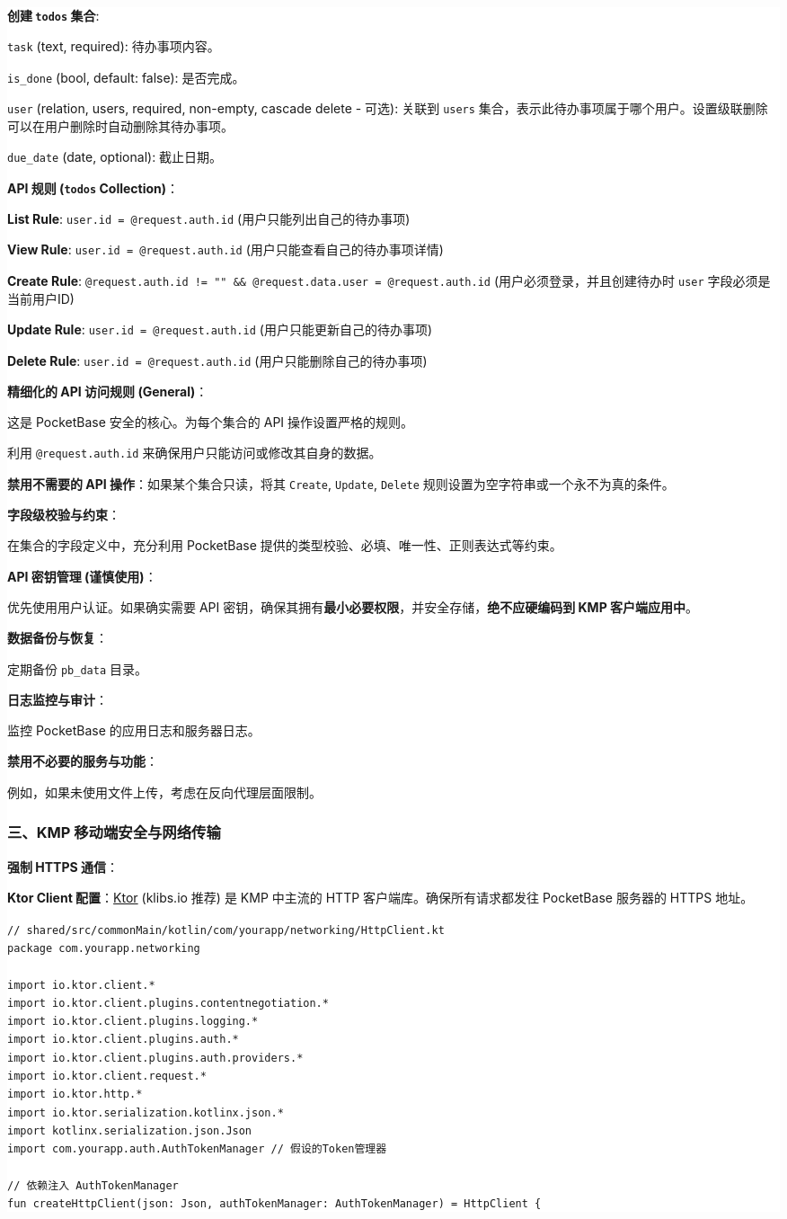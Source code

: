 **创建 `todos` 集合**:

`task` (text, required): 待办事项内容。

`is_done` (bool, default: false): 是否完成。

`user` (relation, users, required, non-empty, cascade delete - 可选): 关联到 `users` 集合，表示此待办事项属于哪个用户。设置级联删除可以在用户删除时自动删除其待办事项。

`due_date` (date, optional): 截止日期。

**API 规则 (`todos` Collection)**：

**List Rule**: `user.id = @request.auth.id` (用户只能列出自己的待办事项)

**View Rule**: `user.id = @request.auth.id` (用户只能查看自己的待办事项详情)

**Create Rule**: `@request.auth.id != "" && @request.data.user = @request.auth.id` (用户必须登录，并且创建待办时 `user` 字段必须是当前用户ID)

**Update Rule**: `user.id = @request.auth.id` (用户只能更新自己的待办事项)

**Delete Rule**: `user.id = @request.auth.id` (用户只能删除自己的待办事项)

**精细化的 API 访问规则 (General)**：

这是 PocketBase 安全的核心。为每个集合的 API 操作设置严格的规则。

利用 `@request.auth.id` 来确保用户只能访问或修改其自身的数据。

**禁用不需要的 API 操作**：如果某个集合只读，将其 `Create`, `Update`, `Delete` 规则设置为空字符串或一个永不为真的条件。

**字段级校验与约束**：

在集合的字段定义中，充分利用 PocketBase 提供的类型校验、必填、唯一性、正则表达式等约束。

**API 密钥管理 (谨慎使用)**：

优先使用用户认证。如果确实需要 API 密钥，确保其拥有**最小必要权限**，并安全存储，**绝不应硬编码到 KMP 客户端应用中**。

**数据备份与恢复**：

定期备份 `pb_data` 目录。

**日志监控与审计**：

监控 PocketBase 的应用日志和服务器日志。

**禁用不必要的服务与功能**：

例如，如果未使用文件上传，考虑在反向代理层面限制。

### 三、KMP 移动端安全与网络传输

**强制 HTTPS 通信**：

**Ktor Client 配置**：[Ktor](https://ktor.io/ "null") (klibs.io 推荐) 是 KMP 中主流的 HTTP 客户端库。确保所有请求都发往 PocketBase 服务器的 HTTPS 地址。

```
// shared/src/commonMain/kotlin/com/yourapp/networking/HttpClient.kt
package com.yourapp.networking

import io.ktor.client.*
import io.ktor.client.plugins.contentnegotiation.*
import io.ktor.client.plugins.logging.*
import io.ktor.client.plugins.auth.*
import io.ktor.client.plugins.auth.providers.*
import io.ktor.client.request.*
import io.ktor.http.*
import io.ktor.serialization.kotlinx.json.*
import kotlinx.serialization.json.Json
import com.yourapp.auth.AuthTokenManager // 假设的Token管理器

// 依赖注入 AuthTokenManager
fun createHttpClient(json: Json, authTokenManager: AuthTokenManager) = HttpClient {
```